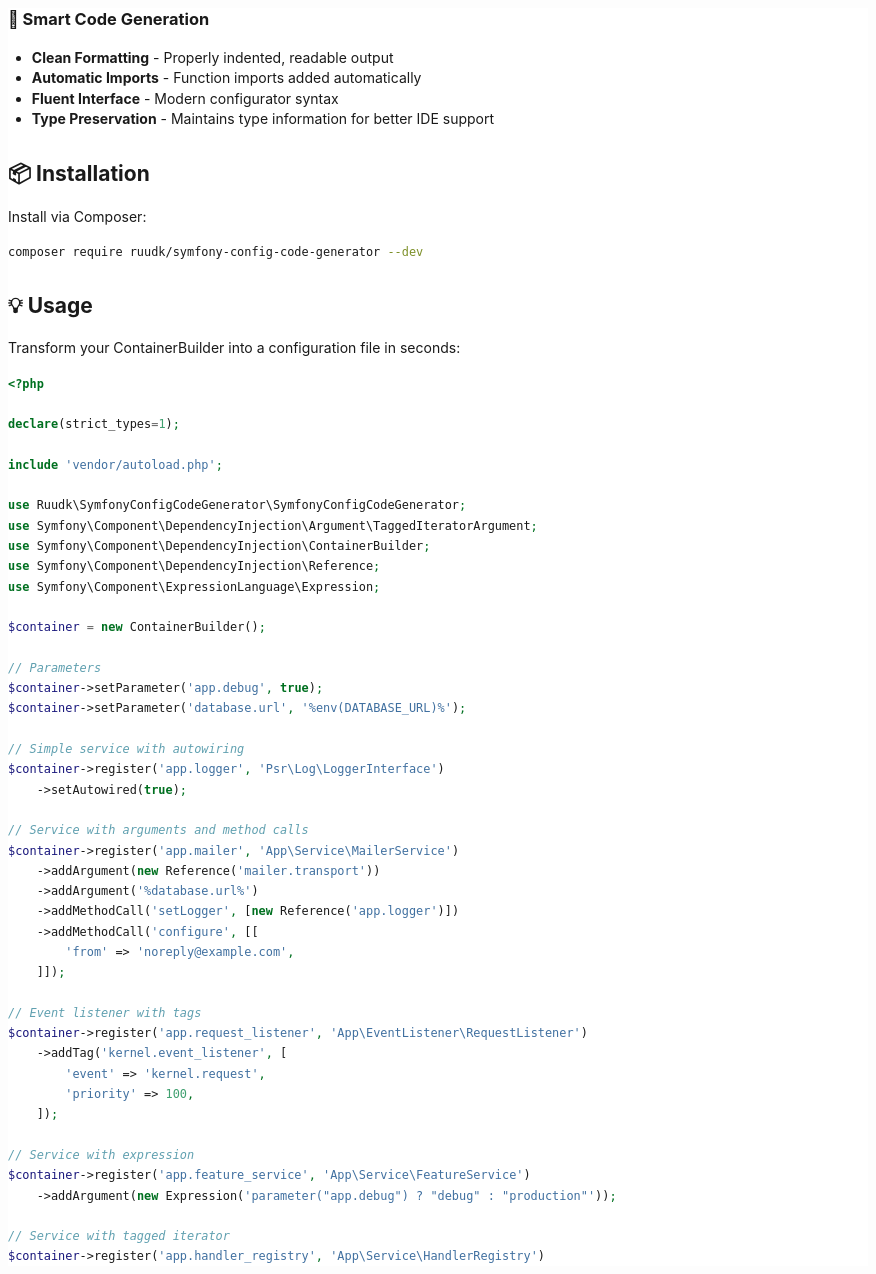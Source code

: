 ### 🔧 Smart Code Generation
- **Clean Formatting** - Properly indented, readable output
- **Automatic Imports** - Function imports added automatically
- **Fluent Interface** - Modern configurator syntax
- **Type Preservation** - Maintains type information for better IDE support

## 📦 Installation

Install via Composer:

```bash
composer require ruudk/symfony-config-code-generator --dev
```

## 💡 Usage

Transform your ContainerBuilder into a configuration file in seconds:


```php
<?php

declare(strict_types=1);

include 'vendor/autoload.php';

use Ruudk\SymfonyConfigCodeGenerator\SymfonyConfigCodeGenerator;
use Symfony\Component\DependencyInjection\Argument\TaggedIteratorArgument;
use Symfony\Component\DependencyInjection\ContainerBuilder;
use Symfony\Component\DependencyInjection\Reference;
use Symfony\Component\ExpressionLanguage\Expression;

$container = new ContainerBuilder();

// Parameters
$container->setParameter('app.debug', true);
$container->setParameter('database.url', '%env(DATABASE_URL)%');

// Simple service with autowiring
$container->register('app.logger', 'Psr\Log\LoggerInterface')
    ->setAutowired(true);

// Service with arguments and method calls
$container->register('app.mailer', 'App\Service\MailerService')
    ->addArgument(new Reference('mailer.transport'))
    ->addArgument('%database.url%')
    ->addMethodCall('setLogger', [new Reference('app.logger')])
    ->addMethodCall('configure', [[
        'from' => 'noreply@example.com',
    ]]);

// Event listener with tags
$container->register('app.request_listener', 'App\EventListener\RequestListener')
    ->addTag('kernel.event_listener', [
        'event' => 'kernel.request',
        'priority' => 100,
    ]);

// Service with expression
$container->register('app.feature_service', 'App\Service\FeatureService')
    ->addArgument(new Expression('parameter("app.debug") ? "debug" : "production"'));

// Service with tagged iterator
$container->register('app.handler_registry', 'App\Service\HandlerRegistry')
```